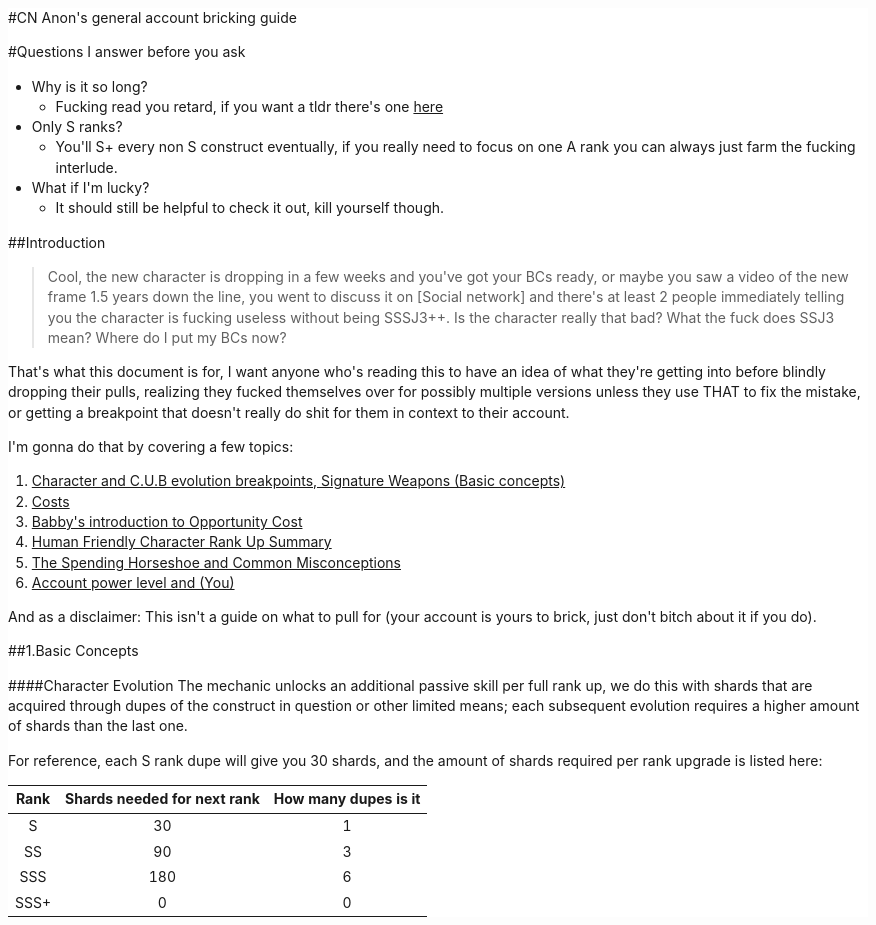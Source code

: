 #CN Anon's general account bricking guide

#Questions I answer before you ask
- Why is it so long?
	- Fucking read you retard, if you want a tldr there's one [here](https://rentry.org/is97c#as-a-tldr)
- Only S ranks?
	-	You'll S+ every non S construct eventually, if you really need to focus on one A rank you can always just farm the fucking interlude.
- What if I'm lucky?
	- It should still be helpful to check it out, kill yourself though.


##Introduction

>Cool, the new character is dropping in a few weeks and you've got your BCs ready, or maybe you saw a video of the new frame 1.5 years down the line, you went to discuss it on [Social network] and there's at least 2 people immediately telling you the character is fucking useless without being SSSJ3++.
>Is the character really that bad? What the fuck does SSJ3 mean? Where do I put my BCs now?

That's what this document is for, I want anyone who's reading this to have an idea of what they're getting into before blindly dropping their pulls, realizing they fucked themselves over for possibly multiple versions unless they use THAT to fix the mistake, or getting a breakpoint that doesn't really do shit for them in context to their account.

I'm gonna do that by covering a few topics:
1. [Character and C.U.B evolution breakpoints, Signature Weapons (Basic concepts)](https://rentry.org/is97c#1basic-concepts)
2. [Costs](https://rentry.org/is97c#2costs)
3. [Babby's introduction to Opportunity Cost](https://rentry.org/is97c#3-babbys-introduction-to-opportunity-cost)
4. [Human Friendly Character Rank Up Summary](https://rentry.org/is97c#4human-friendly-character-rank-up-summary)
5. [The Spending Horseshoe and Common Misconceptions](https://rentry.org/is97c#5-the-spending-horseshoe-and-common-misconceptions)
6. [Account power level and (You)](https://rentry.org/is97c#6-account-power-level-and-you)

And as a disclaimer: This isn't a guide on what to pull for (your account is yours to brick, just don't bitch about it if you do).


##1.Basic Concepts

####Character Evolution
The mechanic unlocks an additional passive skill per full rank up, we do this with shards that are acquired through dupes of the construct in question or other limited means; each subsequent evolution requires a higher amount of shards than the last one.

For reference, each S rank dupe will give you 30 shards, and the amount of shards required per rank upgrade is listed here:

Rank | Shards needed for next rank | How many dupes is it 
:----: | :----: | :----: 
S | 30 | 1
SS | 90 | 3 | 
SSS  | 180 | 6  
SSS+ | 0 | 0
